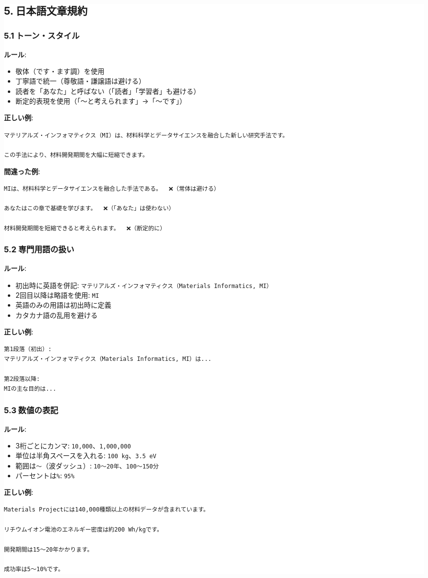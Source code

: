 
## 5. 日本語文章規約

### 5.1 トーン・スタイル

**ルール**:
- 敬体（です・ます調）を使用
- 丁寧語で統一（尊敬語・謙譲語は避ける）
- 読者を「あなた」と呼ばない（「読者」「学習者」も避ける）
- 断定的表現を使用（「〜と考えられます」→「〜です」）

**正しい例**:
```
マテリアルズ・インフォマティクス（MI）は、材料科学とデータサイエンスを融合した新しい研究手法です。

この手法により、材料開発期間を大幅に短縮できます。
```

**間違った例**:
```
MIは、材料科学とデータサイエンスを融合した手法である。  ❌（常体は避ける）

あなたはこの章で基礎を学びます。  ❌（「あなた」は使わない）

材料開発期間を短縮できると考えられます。  ❌（断定的に）
```

### 5.2 専門用語の扱い

**ルール**:
- 初出時に英語を併記: `マテリアルズ・インフォマティクス（Materials Informatics, MI）`
- 2回目以降は略語を使用: `MI`
- 英語のみの用語は初出時に定義
- カタカナ語の乱用を避ける

**正しい例**:
```
第1段落（初出）:
マテリアルズ・インフォマティクス（Materials Informatics, MI）は...

第2段落以降:
MIの主な目的は...
```

### 5.3 数値の表記

**ルール**:
- 3桁ごとにカンマ: `10,000`、`1,000,000`
- 単位は半角スペースを入れる: `100 kg`、`3.5 eV`
- 範囲は`〜`（波ダッシュ）: `10〜20年`、`100〜150分`
- パーセントは`%`: `95%`

**正しい例**:
```
Materials Projectには140,000種類以上の材料データが含まれています。

リチウムイオン電池のエネルギー密度は約200 Wh/kgです。

開発期間は15〜20年かかります。

成功率は5〜10%です。
```
